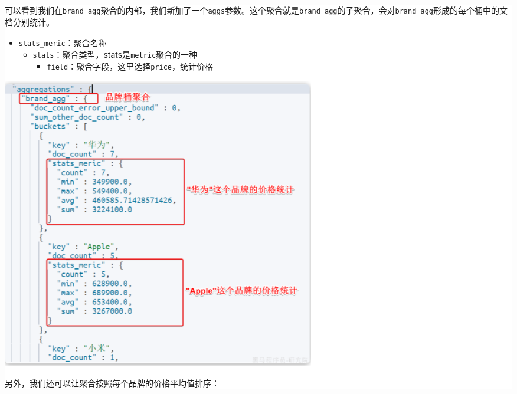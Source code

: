 可以看到我们在`brand_agg`聚合的内部，我们新加了一个`aggs`参数。这个聚合就是`brand_agg`的子聚合，会对`brand_agg`形成的每个桶中的文档分别统计。

- `stats_meric`：聚合名称
  - `stats`：聚合类型，stats是`metric`聚合的一种
    - `field`：聚合字段，这里选择`price`，统计价格

<img src="/assets/Elasticsearch.assets/image-20240829150135474.png" alt="image-20240829150135474" style="zoom: 80%;">

另外，我们还可以让聚合按照每个品牌的价格平均值排序：
